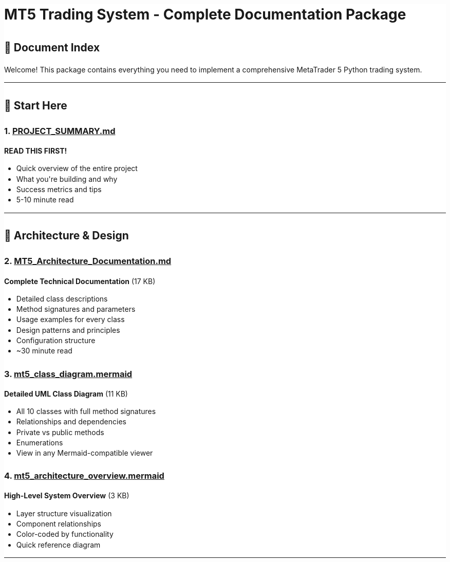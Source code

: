 # MT5 Trading System - Complete Documentation Package

## 📑 Document Index

Welcome! This package contains everything you need to implement a comprehensive MetaTrader 5 Python trading system.

---

## 🎯 Start Here

### 1. [PROJECT_SUMMARY.md](PROJECT_SUMMARY.md)
**READ THIS FIRST!**
- Quick overview of the entire project
- What you're building and why
- Success metrics and tips
- 5-10 minute read

---

## 📐 Architecture & Design

### 2. [MT5_Architecture_Documentation.md](MT5_Architecture_Documentation.md)
**Complete Technical Documentation** (17 KB)
- Detailed class descriptions
- Method signatures and parameters
- Usage examples for every class
- Design patterns and principles
- Configuration structure
- ~30 minute read

### 3. [mt5_class_diagram.mermaid](mt5_class_diagram.mermaid)
**Detailed UML Class Diagram** (11 KB)
- All 10 classes with full method signatures
- Relationships and dependencies
- Private vs public methods
- Enumerations
- View in any Mermaid-compatible viewer

### 4. [mt5_architecture_overview.mermaid](mt5_architecture_overview.mermaid)
**High-Level System Overview** (3 KB)
- Layer structure visualization
- Component relationships
- Color-coded by functionality
- Quick reference diagram

---